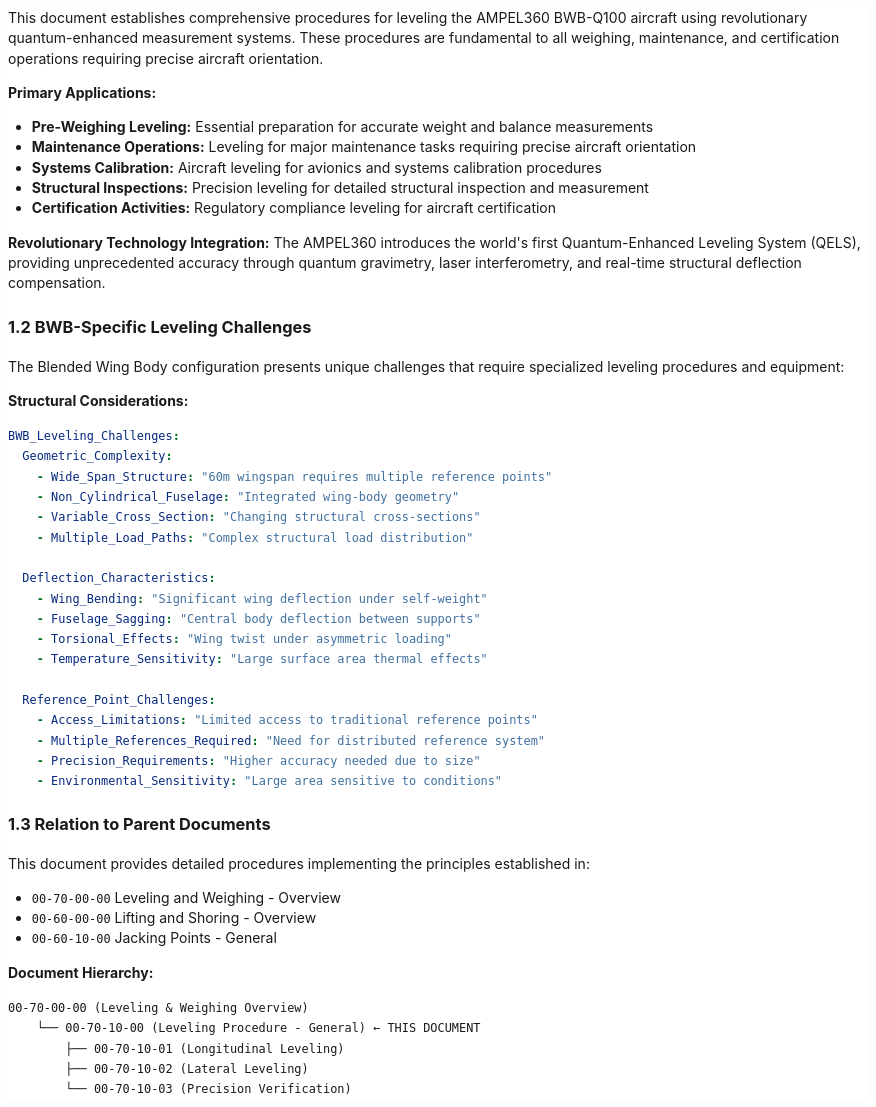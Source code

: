 This document establishes comprehensive procedures for leveling the AMPEL360 BWB-Q100 aircraft using revolutionary quantum-enhanced measurement systems. These procedures are fundamental to all weighing, maintenance, and certification operations requiring precise aircraft orientation.

**Primary Applications:**
- **Pre-Weighing Leveling:** Essential preparation for accurate weight and balance measurements
- **Maintenance Operations:** Leveling for major maintenance tasks requiring precise aircraft orientation
- **Systems Calibration:** Aircraft leveling for avionics and systems calibration procedures
- **Structural Inspections:** Precision leveling for detailed structural inspection and measurement
- **Certification Activities:** Regulatory compliance leveling for aircraft certification

**Revolutionary Technology Integration:** The AMPEL360 introduces the world's first Quantum-Enhanced Leveling System (QELS), providing unprecedented accuracy through quantum gravimetry, laser interferometry, and real-time structural deflection compensation.

### 1.2 BWB-Specific Leveling Challenges

The Blended Wing Body configuration presents unique challenges that require specialized leveling procedures and equipment:

**Structural Considerations:**
```yaml
BWB_Leveling_Challenges:
  Geometric_Complexity:
    - Wide_Span_Structure: "60m wingspan requires multiple reference points"
    - Non_Cylindrical_Fuselage: "Integrated wing-body geometry"
    - Variable_Cross_Section: "Changing structural cross-sections"
    - Multiple_Load_Paths: "Complex structural load distribution"
    
  Deflection_Characteristics:
    - Wing_Bending: "Significant wing deflection under self-weight"
    - Fuselage_Sagging: "Central body deflection between supports"
    - Torsional_Effects: "Wing twist under asymmetric loading"
    - Temperature_Sensitivity: "Large surface area thermal effects"
    
  Reference_Point_Challenges:
    - Access_Limitations: "Limited access to traditional reference points"
    - Multiple_References_Required: "Need for distributed reference system"
    - Precision_Requirements: "Higher accuracy needed due to size"
    - Environmental_Sensitivity: "Large area sensitive to conditions"
```

### 1.3 Relation to Parent Documents

This document provides detailed procedures implementing the principles established in:
- `00-70-00-00` Leveling and Weighing - Overview
- `00-60-00-00` Lifting and Shoring - Overview
- `00-60-10-00` Jacking Points - General

**Document Hierarchy:**
```
00-70-00-00 (Leveling & Weighing Overview)
    └── 00-70-10-00 (Leveling Procedure - General) ← THIS DOCUMENT
        ├── 00-70-10-01 (Longitudinal Leveling)
        ├── 00-70-10-02 (Lateral Leveling)
        └── 00-70-10-03 (Precision Verification)
```
